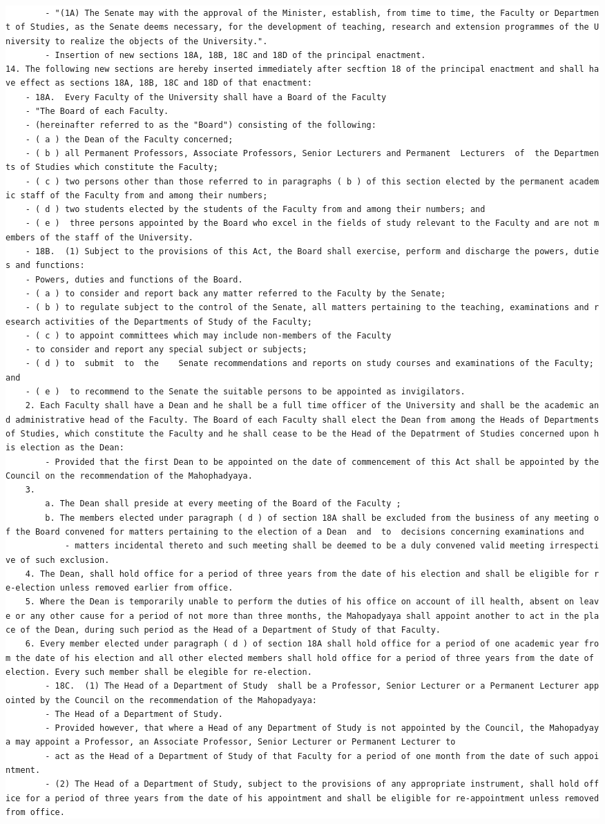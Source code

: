             - "(1A) The Senate may with the approval of the Minister, establish, from time to time, the Faculty or Department of Studies, as the Senate deems necessary, for the development of teaching, research and extension programmes of the University to realize the objects of the University.".
            - Insertion of new sections 18A, 18B, 18C and 18D of the principal enactment.
    14. The following new sections are hereby inserted immediately after secftion 18 of the principal enactment and shall have effect as sections 18A, 18B, 18C and 18D of that enactment:
        - 18A.  Every Faculty of the University shall have a Board of the Faculty
        - "The Board of each Faculty.
        - (hereinafter referred to as the "Board") consisting of the following:
        - ( a ) the Dean of the Faculty concerned;
        - ( b ) all Permanent Professors, Associate Professors, Senior Lecturers and Permanent  Lecturers  of  the Departments of Studies which constitute the Faculty;
        - ( c ) two persons other than those referred to in paragraphs ( b ) of this section elected by the permanent academic staff of the Faculty from and among their numbers;
        - ( d ) two students elected by the students of the Faculty from and among their numbers; and
        - ( e )  three persons appointed by the Board who excel in the fields of study relevant to the Faculty and are not members of the staff of the University.
        - 18B.  (1) Subject to the provisions of this Act, the Board shall exercise, perform and discharge the powers, duties and functions:
        - Powers, duties and functions of the Board.
        - ( a ) to consider and report back any matter referred to the Faculty by the Senate;
        - ( b ) to regulate subject to the control of the Senate, all matters pertaining to the teaching, examinations and research activities of the Departments of Study of the Faculty;
        - ( c ) to appoint committees which may include non-members of the Faculty
        - to consider and report any special subject or subjects;
        - ( d ) to  submit  to  the    Senate recommendations and reports on study courses and examinations of the Faculty; and
        - ( e )  to recommend to the Senate the suitable persons to be appointed as invigilators.
        2. Each Faculty shall have a Dean and he shall be a full time officer of the University and shall be the academic and administrative head of the Faculty. The Board of each Faculty shall elect the Dean from among the Heads of Departments of Studies, which constitute the Faculty and he shall cease to be the Head of the Depatrment of Studies concerned upon his election as the Dean:
            - Provided that the first Dean to be appointed on the date of commencement of this Act shall be appointed by the Council on the recommendation of the Mahophadyaya.
        3. 
            a. The Dean shall preside at every meeting of the Board of the Faculty ;
            b. The members elected under paragraph ( d ) of section 18A shall be excluded from the business of any meeting of the Board convened for matters pertaining to the election of a Dean  and  to  decisions concerning examinations and
                - matters incidental thereto and such meeting shall be deemed to be a duly convened valid meeting irrespective of such exclusion.
        4. The Dean, shall hold office for a period of three years from the date of his election and shall be eligible for re-election unless removed earlier from office.
        5. Where the Dean is temporarily unable to perform the duties of his office on account of ill health, absent on leave or any other cause for a period of not more than three months, the Mahopadyaya shall appoint another to act in the place of the Dean, during such period as the Head of a Department of Study of that Faculty.
        6. Every member elected under paragraph ( d ) of section 18A shall hold office for a period of one academic year from the date of his election and all other elected members shall hold office for a period of three years from the date of election. Every such member shall be elegible for re-election.
            - 18C.  (1) The Head of a Department of Study  shall be a Professor, Senior Lecturer or a Permanent Lecturer appointed by the Council on the recommendation of the Mahopadyaya:
            - The Head of a Department of Study.
            - Provided however, that where a Head of any Department of Study is not appointed by the Council, the Mahopadyaya may appoint a Professor, an Associate Professor, Senior Lecturer or Permanent Lecturer to
            - act as the Head of a Department of Study of that Faculty for a period of one month from the date of such appointment.
            - (2) The Head of a Department of Study, subject to the provisions of any appropriate instrument, shall hold office for a period of three years from the date of his appointment and shall be eligible for re-appointment unless removed from office.
